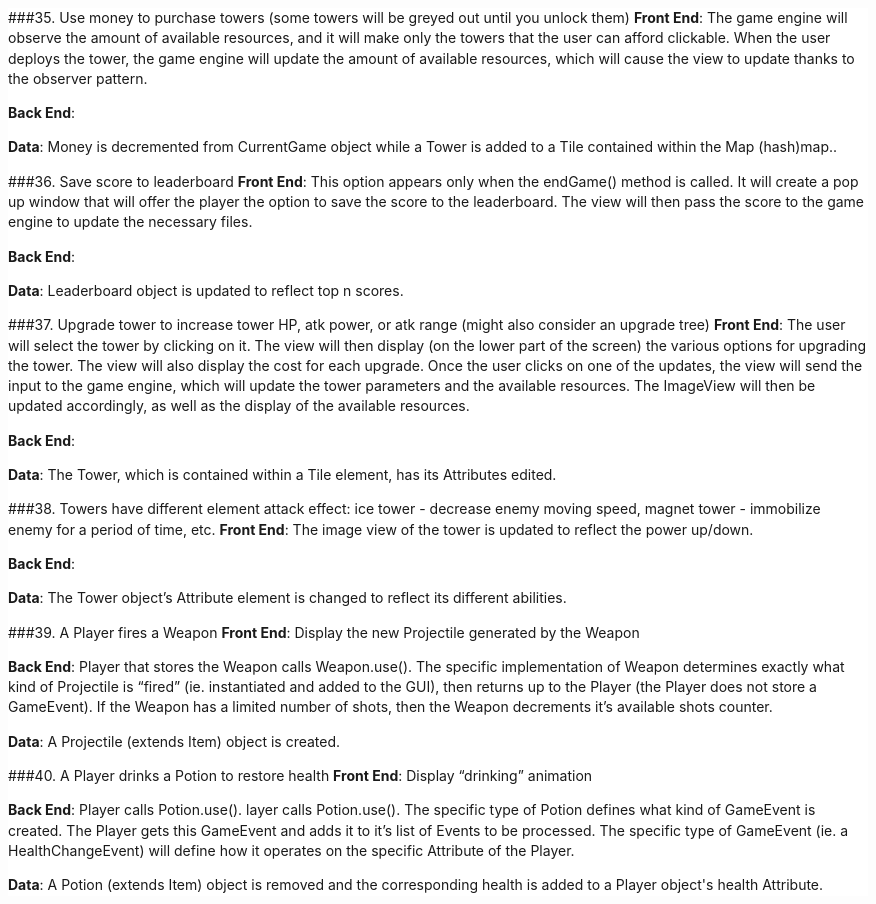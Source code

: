 ###35. Use money to purchase towers (some towers will be greyed out until you unlock them) 
**Front End**: The game engine will observe the amount of available resources, and it will make only the towers that the user can afford clickable. When the user deploys the tower, the game engine will update the amount of available resources, which will cause the view to update thanks to the observer pattern. 

**Back End**:

**Data**: Money is decremented from CurrentGame object while a Tower is added to a Tile contained within the Map (hash)map.. 

###36. Save score to leaderboard 
**Front End**: This option appears only when the endGame() method is called. It will create a pop up window that will offer the player the option to save the score to the leaderboard. The view will then pass the score to the game engine to update the necessary files. 

**Back End**:

**Data**: Leaderboard object is updated to reflect top n scores. 

###37. Upgrade tower to increase tower HP, atk power, or atk range (might also consider an upgrade tree)
**Front End**: The user will select the tower by clicking on it. The view will then display (on the lower part of the screen) the various options for upgrading the tower. The view will also display the cost for each upgrade. Once the user clicks on one of the updates, the view will send the input to the game engine, which will update the tower parameters and the available resources. The ImageView will then be updated accordingly, as well as the display of the available resources. 

**Back End**:

**Data**: The Tower, which is contained within a Tile element, has its Attributes edited. 

###38. Towers have different element attack effect: ice tower - decrease enemy moving speed, magnet tower - immobilize enemy for a period of time, etc.
**Front End**: The image view of the tower is updated to reflect the power up/down. 

**Back End**:

**Data**: The Tower object’s Attribute element is changed to reflect its different abilities. 

###39. A Player fires a Weapon
**Front End**: Display the new Projectile generated by the Weapon

**Back End**: Player that stores the Weapon calls Weapon.use(). The specific implementation of Weapon determines exactly what kind of Projectile is “fired” (ie. instantiated and added to the GUI), then returns up to the Player (the Player does not store a GameEvent). If the Weapon has a limited number of shots, then the Weapon decrements it’s available shots counter.

**Data**: A Projectile (extends Item) object is created.

###40. A Player drinks a Potion to restore health
**Front End**: Display “drinking” animation

**Back End**: Player calls Potion.use(). layer calls Potion.use(). The specific type of Potion defines what kind of GameEvent is created. The Player gets this GameEvent and adds it to it’s list of Events to be processed. The specific type of GameEvent (ie. a HealthChangeEvent) will define how it operates on the specific Attribute of the Player.

**Data**: A Potion (extends Item) object is removed and the corresponding health is added to a Player object's health Attribute.
